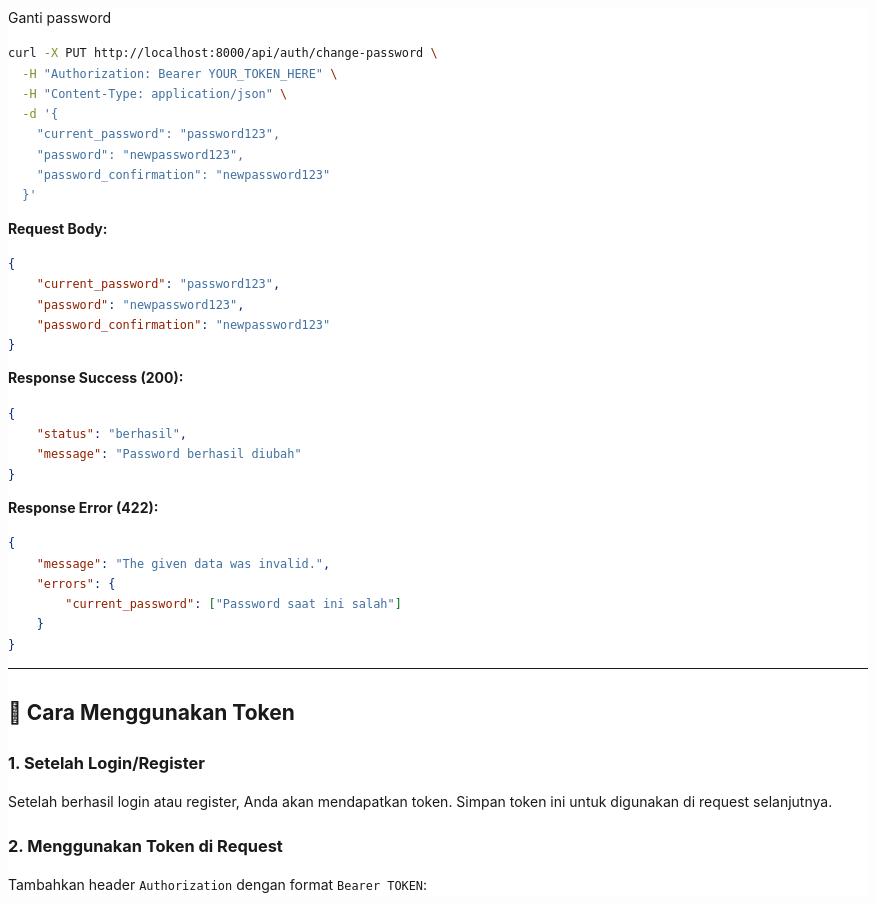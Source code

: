 Ganti password

```bash
curl -X PUT http://localhost:8000/api/auth/change-password \
  -H "Authorization: Bearer YOUR_TOKEN_HERE" \
  -H "Content-Type: application/json" \
  -d '{
    "current_password": "password123",
    "password": "newpassword123",
    "password_confirmation": "newpassword123"
  }'
```

**Request Body:**

```json
{
    "current_password": "password123",
    "password": "newpassword123",
    "password_confirmation": "newpassword123"
}
```

**Response Success (200):**

```json
{
    "status": "berhasil",
    "message": "Password berhasil diubah"
}
```

**Response Error (422):**

```json
{
    "message": "The given data was invalid.",
    "errors": {
        "current_password": ["Password saat ini salah"]
    }
}
```

---

## 🔧 **Cara Menggunakan Token**

### 1. **Setelah Login/Register**

Setelah berhasil login atau register, Anda akan mendapatkan token. Simpan token ini untuk digunakan di request selanjutnya.

### 2. **Menggunakan Token di Request**

Tambahkan header `Authorization` dengan format `Bearer TOKEN`:
